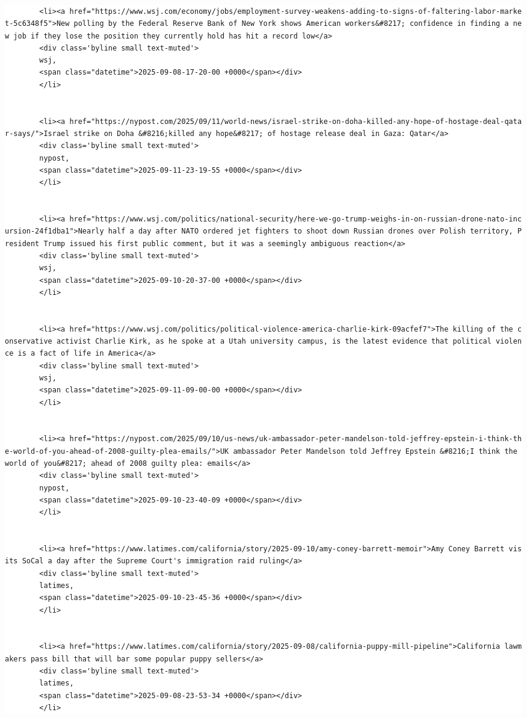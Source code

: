
            <li><a href="https://www.wsj.com/economy/jobs/employment-survey-weakens-adding-to-signs-of-faltering-labor-market-5c6348f5">New polling by the Federal Reserve Bank of New York shows American workers&#8217; confidence in finding a new job if they lose the position they currently hold has hit a record low</a>
            <div class='byline small text-muted'>
            wsj, 
            <span class="datetime">2025-09-08-17-20-00 +0000</span></div>
            </li>
        

            <li><a href="https://nypost.com/2025/09/11/world-news/israel-strike-on-doha-killed-any-hope-of-hostage-deal-qatar-says/">Israel strike on Doha &#8216;killed any hope&#8217; of hostage release deal in Gaza: Qatar</a>
            <div class='byline small text-muted'>
            nypost, 
            <span class="datetime">2025-09-11-23-19-55 +0000</span></div>
            </li>
        

            <li><a href="https://www.wsj.com/politics/national-security/here-we-go-trump-weighs-in-on-russian-drone-nato-incursion-24f1dba1">Nearly half a day after NATO ordered jet fighters to shoot down Russian drones over Polish territory, President Trump issued his first public comment, but it was a seemingly ambiguous reaction</a>
            <div class='byline small text-muted'>
            wsj, 
            <span class="datetime">2025-09-10-20-37-00 +0000</span></div>
            </li>
        

            <li><a href="https://www.wsj.com/politics/political-violence-america-charlie-kirk-09acfef7">The killing of the conservative activist Charlie Kirk, as he spoke at a Utah university campus, is the latest evidence that political violence is a fact of life in America</a>
            <div class='byline small text-muted'>
            wsj, 
            <span class="datetime">2025-09-11-09-00-00 +0000</span></div>
            </li>
        

            <li><a href="https://nypost.com/2025/09/10/us-news/uk-ambassador-peter-mandelson-told-jeffrey-epstein-i-think-the-world-of-you-ahead-of-2008-guilty-plea-emails/">UK ambassador Peter Mandelson told Jeffrey Epstein &#8216;I think the world of you&#8217; ahead of 2008 guilty plea: emails</a>
            <div class='byline small text-muted'>
            nypost, 
            <span class="datetime">2025-09-10-23-40-09 +0000</span></div>
            </li>
        

            <li><a href="https://www.latimes.com/california/story/2025-09-10/amy-coney-barrett-memoir">Amy Coney Barrett visits SoCal a day after the Supreme Court's immigration raid ruling</a>
            <div class='byline small text-muted'>
            latimes, 
            <span class="datetime">2025-09-10-23-45-36 +0000</span></div>
            </li>
        

            <li><a href="https://www.latimes.com/california/story/2025-09-08/california-puppy-mill-pipeline">California lawmakers pass bill that will bar some popular puppy sellers</a>
            <div class='byline small text-muted'>
            latimes, 
            <span class="datetime">2025-09-08-23-53-34 +0000</span></div>
            </li>
        